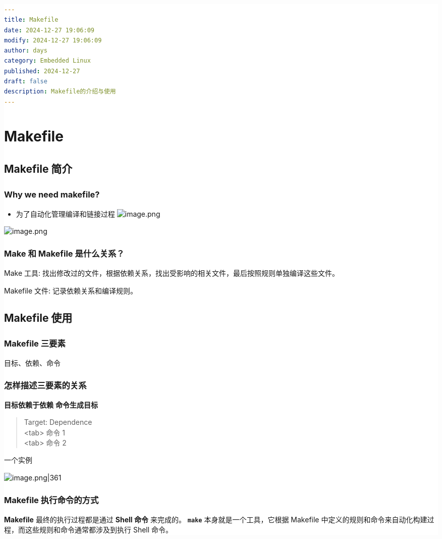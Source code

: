 ```yaml
---
title: Makefile
date: 2024-12-27 19:06:09
modify: 2024-12-27 19:06:09
author: days
category: Embedded Linux
published: 2024-12-27
draft: false
description: Makefile的介绍与使用
---
```

# Makefile 

## Makefile 简介

### Why we need makefile?
- 为了自动化管理编译和链接过程
![image.png](https://days-notes.oss-cn-shenzhen.aliyuncs.com/img/202412281512704.png)

![image.png](https://days-notes.oss-cn-shenzhen.aliyuncs.com/img/202412281512925.png)

### Make 和 Makefile 是什么关系？

Make 工具: 找出修改过的文件，根据依赖关系，找出受影响的相关文件，最后按照规则单独编译这些文件。

Makefile 文件: 记录依赖关系和编译规则。

## Makefile 使用
### Makefile 三要素

目标、依赖、命令

### 怎样描述三要素的关系
**目标依赖于依赖**
**命令生成目标**
> Target: Dependence  
> \<tab> 命令 1  
> \<tab> 命令 2

一个实例

![image.png|361](https://days-notes.oss-cn-shenzhen.aliyuncs.com/img/202412271955748.png)

### Makefile 执行命令的方式
**Makefile** 最终的执行过程都是通过 **Shell 命令** 来完成的。
**`make`** 本身就是一个工具，它根据 Makefile 中定义的规则和命令来自动化构建过程，而这些规则和命令通常都涉及到执行 Shell 命令。
